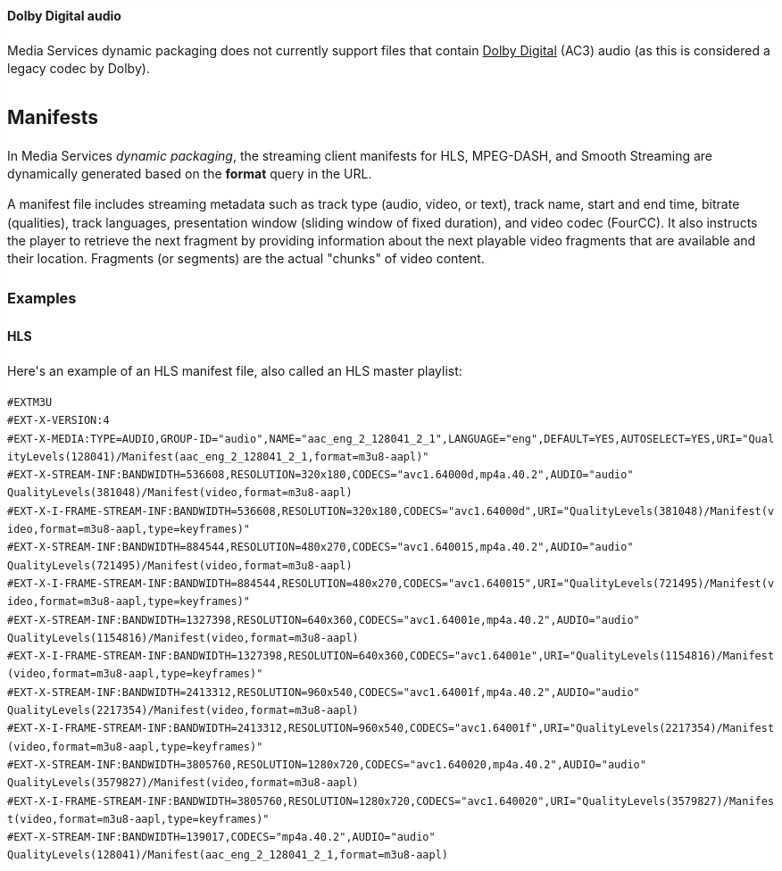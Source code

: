 #### Dolby Digital audio

Media Services dynamic packaging does not currently support files that contain [Dolby Digital](https://en.wikipedia.org/wiki/Dolby_Digital) (AC3) audio (as this is considered a legacy codec by Dolby).

## Manifests

In Media Services *dynamic packaging*, the streaming client manifests for HLS, MPEG-DASH, and Smooth Streaming are dynamically generated based on the **format** query in the URL.  

A manifest file includes streaming metadata such as track type (audio, video, or text), track name, start and end time, bitrate (qualities), track languages, presentation window (sliding window of fixed duration), and video codec (FourCC). It also instructs the player to retrieve the next fragment by providing information about the next playable video fragments that are available and their location. Fragments (or segments) are the actual "chunks" of video content.

### Examples

#### HLS

Here's an example of an HLS manifest file, also called an HLS master playlist: 

```
#EXTM3U
#EXT-X-VERSION:4
#EXT-X-MEDIA:TYPE=AUDIO,GROUP-ID="audio",NAME="aac_eng_2_128041_2_1",LANGUAGE="eng",DEFAULT=YES,AUTOSELECT=YES,URI="QualityLevels(128041)/Manifest(aac_eng_2_128041_2_1,format=m3u8-aapl)"
#EXT-X-STREAM-INF:BANDWIDTH=536608,RESOLUTION=320x180,CODECS="avc1.64000d,mp4a.40.2",AUDIO="audio"
QualityLevels(381048)/Manifest(video,format=m3u8-aapl)
#EXT-X-I-FRAME-STREAM-INF:BANDWIDTH=536608,RESOLUTION=320x180,CODECS="avc1.64000d",URI="QualityLevels(381048)/Manifest(video,format=m3u8-aapl,type=keyframes)"
#EXT-X-STREAM-INF:BANDWIDTH=884544,RESOLUTION=480x270,CODECS="avc1.640015,mp4a.40.2",AUDIO="audio"
QualityLevels(721495)/Manifest(video,format=m3u8-aapl)
#EXT-X-I-FRAME-STREAM-INF:BANDWIDTH=884544,RESOLUTION=480x270,CODECS="avc1.640015",URI="QualityLevels(721495)/Manifest(video,format=m3u8-aapl,type=keyframes)"
#EXT-X-STREAM-INF:BANDWIDTH=1327398,RESOLUTION=640x360,CODECS="avc1.64001e,mp4a.40.2",AUDIO="audio"
QualityLevels(1154816)/Manifest(video,format=m3u8-aapl)
#EXT-X-I-FRAME-STREAM-INF:BANDWIDTH=1327398,RESOLUTION=640x360,CODECS="avc1.64001e",URI="QualityLevels(1154816)/Manifest(video,format=m3u8-aapl,type=keyframes)"
#EXT-X-STREAM-INF:BANDWIDTH=2413312,RESOLUTION=960x540,CODECS="avc1.64001f,mp4a.40.2",AUDIO="audio"
QualityLevels(2217354)/Manifest(video,format=m3u8-aapl)
#EXT-X-I-FRAME-STREAM-INF:BANDWIDTH=2413312,RESOLUTION=960x540,CODECS="avc1.64001f",URI="QualityLevels(2217354)/Manifest(video,format=m3u8-aapl,type=keyframes)"
#EXT-X-STREAM-INF:BANDWIDTH=3805760,RESOLUTION=1280x720,CODECS="avc1.640020,mp4a.40.2",AUDIO="audio"
QualityLevels(3579827)/Manifest(video,format=m3u8-aapl)
#EXT-X-I-FRAME-STREAM-INF:BANDWIDTH=3805760,RESOLUTION=1280x720,CODECS="avc1.640020",URI="QualityLevels(3579827)/Manifest(video,format=m3u8-aapl,type=keyframes)"
#EXT-X-STREAM-INF:BANDWIDTH=139017,CODECS="mp4a.40.2",AUDIO="audio"
QualityLevels(128041)/Manifest(aac_eng_2_128041_2_1,format=m3u8-aapl)
```
